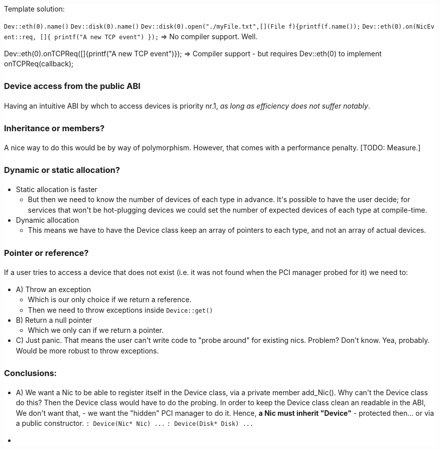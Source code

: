 Template solution:

`Dev::eth(0).name()`
`Dev::disk(0).name()`
`Dev::disk(0).open("./myFile.txt",[](File f){printf(f.name());`
`Dev::eth(0).on(NicEvent::req, []{ printf("A new TCP event") });`
 => No compiler support. Well. 

 Dev::eth(0).onTCPReq([]{printf("A new TCP event")});
 => Compiler support - but requires Dev::eth(0) to implement onTCPReq(callback);
    


### Device access from the public ABI
Having an intuitive ABI by whch to access devices is priority nr.1, *as long as efficiency does not suffer notably*. 



### Inheritance or members?
A nice way to do this would be by way of polymorphism. However, that comes with a performance penalty. [TODO: Measure.]

### Dynamic or static allocation?
* Static allocation is faster
  * But then we need to know the number of devices of each type in advance. It's possible to have the user decide; for services that won't be hot-plugging devices we could set the number of expected devices of each type at compile-time.
* Dynamic allocation
  * This means we have to have the Device class keep an array of pointers to each type, and not an array of actual devices.

### Pointer or reference?
If a user tries to access a device that does not exist (i.e. it was not found when the PCI manager probed for it) we need to:
* A) Throw an exception
     * Which is our only choice if we return a reference.
     * Then we need to throw exceptions inside `Device::get()`
* B) Return a null pointer
     * Which we only can if we return a pointer.
* C) Just panic. That means the user can't write code to "probe around" for existing nics. Problem? Don't know. Yea, probably. Would be more robust to throw exceptions.


### Conclusions:
* A) We want a Nic to be able to register itself in the Device class, via a private member add_Nic(). Why can't the Device class do this? Then the Device class would have to do the probing. In order to keep the Device class clean an readable in the ABI, We don't want that,  - we want the "hidden" PCI manager to do it. Hence, **a Nic must inherit "Device"** - protected then... or via a public constructor. 
  `: Device(Nic* Nic) ...`
  `: Device(Disk* Disk) ...`

* 